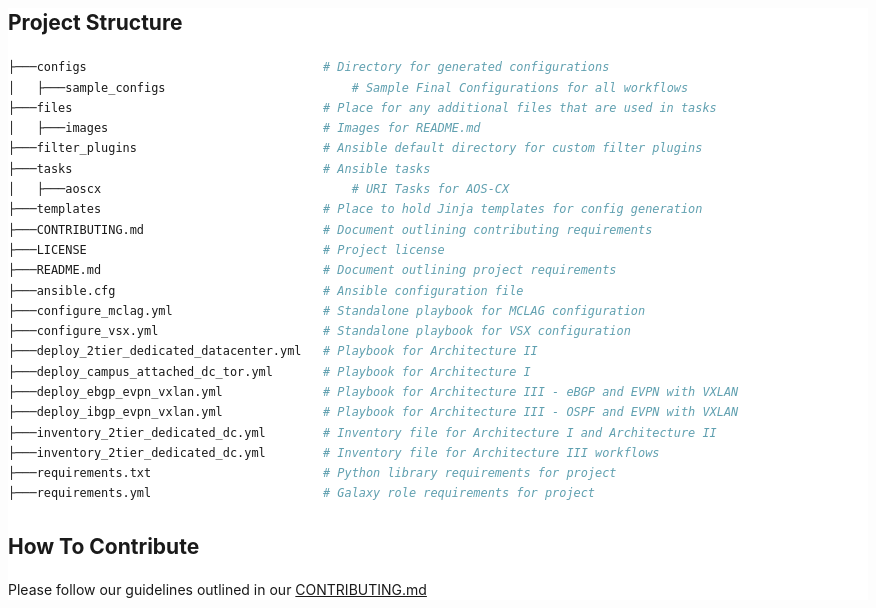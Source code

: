 ## Project Structure
```bash
├───configs                                 # Directory for generated configurations
│   ├───sample_configs                          # Sample Final Configurations for all workflows
├───files                                   # Place for any additional files that are used in tasks
│   ├───images                              # Images for README.md
├───filter_plugins                          # Ansible default directory for custom filter plugins
├───tasks                                   # Ansible tasks
│   ├───aoscx                                   # URI Tasks for AOS-CX
├───templates                               # Place to hold Jinja templates for config generation
├───CONTRIBUTING.md                         # Document outlining contributing requirements
├───LICENSE                                 # Project license
├───README.md                               # Document outlining project requirements
├───ansible.cfg                             # Ansible configuration file
├───configure_mclag.yml                     # Standalone playbook for MCLAG configuration
├───configure_vsx.yml                       # Standalone playbook for VSX configuration        
├───deploy_2tier_dedicated_datacenter.yml   # Playbook for Architecture II   
├───deploy_campus_attached_dc_tor.yml       # Playbook for Architecture I 
├───deploy_ebgp_evpn_vxlan.yml              # Playbook for Architecture III - eBGP and EVPN with VXLAN
├───deploy_ibgp_evpn_vxlan.yml              # Playbook for Architecture III - OSPF and EVPN with VXLAN
├───inventory_2tier_dedicated_dc.yml        # Inventory file for Architecture I and Architecture II
├───inventory_2tier_dedicated_dc.yml        # Inventory file for Architecture III workflows
├───requirements.txt                        # Python library requirements for project
├───requirements.yml                        # Galaxy role requirements for project
```  
  
## How To Contribute
Please follow our guidelines outlined in our [CONTRIBUTING.md](https://github.com/aruba/aoscx-ansible-dcn-workflows/blob/master/CONTRIBUTING.md)
